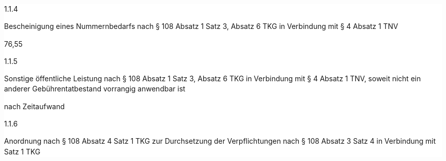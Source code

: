 1.1.4

</td>

<td style="border-right: 0.5pt solid ; border-bottom: 0.5pt solid ; " align="justify" valign="top" charoff="50">

Bescheinigung eines Nummernbedarfs nach § 108 Absatz 1 Satz 3, Absatz 6
TKG in Verbindung mit § 4 Absatz 1 TNV

</td>

<td style="border-bottom: 0.5pt solid ; " align="center" valign="top" charoff="50">

76,55

</td>

</tr>

<tr>

<td style="border-right: 0.5pt solid ; border-bottom: 0.5pt solid ; " align="left" valign="top" charoff="50">

1.1.5

</td>

<td style="border-right: 0.5pt solid ; border-bottom: 0.5pt solid ; " align="justify" valign="top" charoff="50">

Sonstige öffentliche Leistung nach § 108 Absatz 1 Satz 3, Absatz 6 TKG
in Verbindung mit § 4 Absatz 1 TNV, soweit nicht ein anderer
Gebührentatbestand vorrangig anwendbar ist

</td>

<td style="border-bottom: 0.5pt solid ; " align="center" valign="top" charoff="50">

nach Zeitaufwand

</td>

</tr>

<tr>

<td style="border-right: 0.5pt solid ; border-bottom: 0.5pt solid ; " align="left" valign="top" charoff="50">

1.1.6

</td>

<td style="border-right: 0.5pt solid ; border-bottom: 0.5pt solid ; " align="justify" valign="top" charoff="50">

Anordnung nach § 108 Absatz 4 Satz 1 TKG zur Durchsetzung der
Verpflichtungen nach § 108 Absatz 3 Satz 4 in Verbindung mit Satz 1 TKG

</td>
